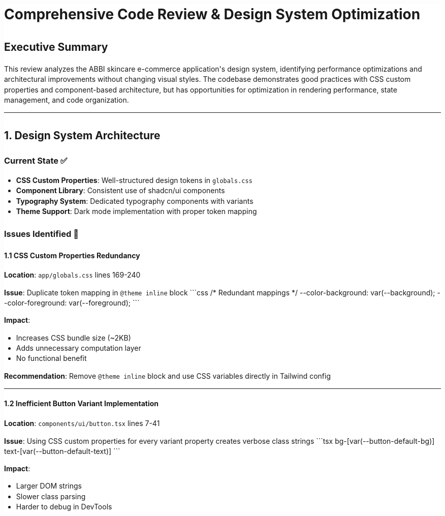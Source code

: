 # Comprehensive Code Review & Design System Optimization

## Executive Summary

This review analyzes the ABBI skincare e-commerce application's design system, identifying performance optimizations and architectural improvements without changing visual styles. The codebase demonstrates good practices with CSS custom properties and component-based architecture, but has opportunities for optimization in rendering performance, state management, and code organization.

---

## 1. Design System Architecture

### Current State ✅
- **CSS Custom Properties**: Well-structured design tokens in `globals.css`
- **Component Library**: Consistent use of shadcn/ui components
- **Typography System**: Dedicated typography components with variants
- **Theme Support**: Dark mode implementation with proper token mapping

### Issues Identified 🔴

#### 1.1 CSS Custom Properties Redundancy
**Location**: `app/globals.css` lines 169-240

**Issue**: Duplicate token mapping in `@theme inline` block
\`\`\`css
/* Redundant mappings */
--color-background: var(--background);
--color-foreground: var(--foreground);
\`\`\`

**Impact**: 
- Increases CSS bundle size (~2KB)
- Adds unnecessary computation layer
- No functional benefit

**Recommendation**: Remove `@theme inline` block and use CSS variables directly in Tailwind config

---

#### 1.2 Inefficient Button Variant Implementation
**Location**: `components/ui/button.tsx` lines 7-41

**Issue**: Using CSS custom properties for every variant property creates verbose class strings
\`\`\`tsx
bg-[var(--button-default-bg)] text-[var(--button-default-text)]
\`\`\`

**Impact**:
- Larger DOM strings
- Slower class parsing
- Harder to debug in DevTools
